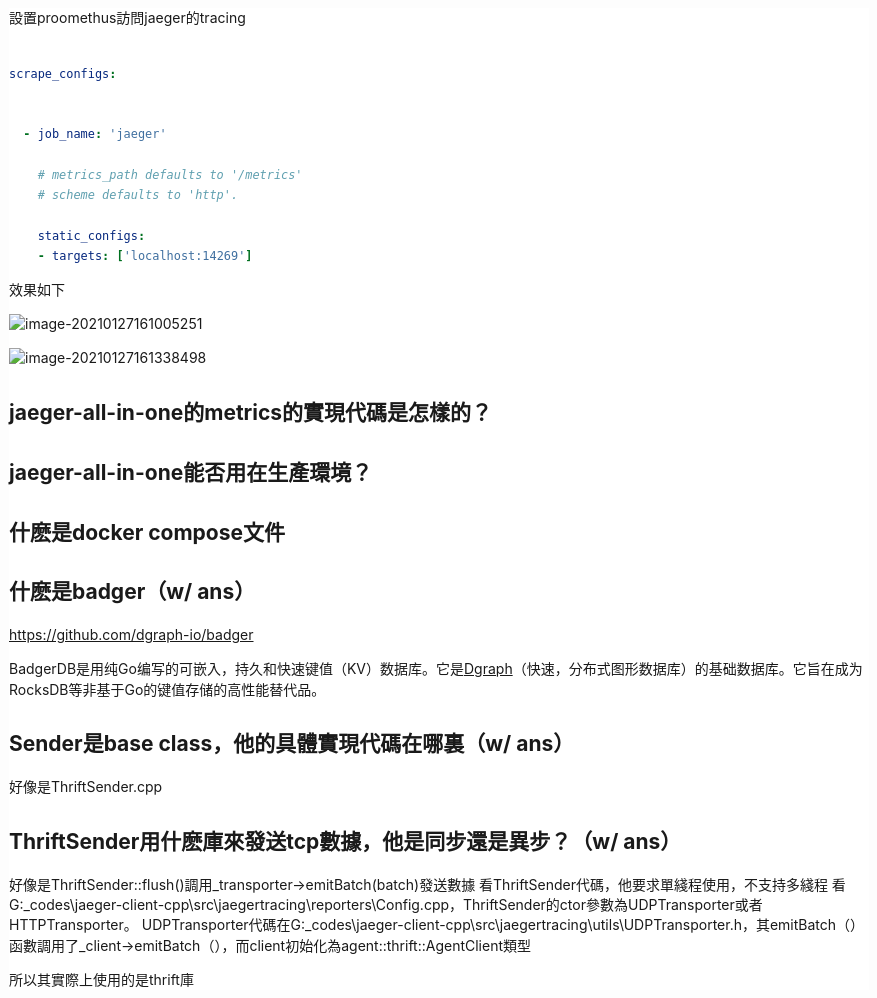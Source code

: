 設置proomethus訪問jaeger的tracing

```yml

scrape_configs:
  

  - job_name: 'jaeger'

    # metrics_path defaults to '/metrics'
    # scheme defaults to 'http'.

    static_configs:
    - targets: ['localhost:14269']
```

效果如下

![image-20210127161005251](jaeger%20tracing.assets/image-20210127161005251.png)

![image-20210127161338498](jaeger%20tracing.assets/image-20210127161338498.png)

## jaeger-all-in-one的metrics的實現代碼是怎樣的？



## jaeger-all-in-one能否用在生產環境？

## 什麽是docker compose文件

## 什麽是badger（w/ ans）

https://github.com/dgraph-io/badger

BadgerDB是用纯Go编写的可嵌入，持久和快速键值（KV）数据库。它是[Dgraph](https://dgraph.io/)（快速，分布式图形数据库）的基础数据库。它旨在成为RocksDB等非基于Go的键值存储的高性能替代品。

## Sender是base class，他的具體實現代碼在哪裏（w/ ans）

好像是ThriftSender.cpp

## ThriftSender用什麽庫來發送tcp數據，他是同步還是異步？（w/ ans）

好像是ThriftSender::flush()調用_transporter->emitBatch(batch)發送數據
看ThriftSender代碼，他要求單綫程使用，不支持多綫程
看G:\_codes\jaeger-client-cpp\src\jaegertracing\reporters\Config.cpp，ThriftSender的ctor參數為UDPTransporter或者HTTPTransporter。
UDPTransporter代碼在G:\_codes\jaeger-client-cpp\src\jaegertracing\utils\UDPTransporter.h，其emitBatch（）函數調用了_client->emitBatch（），而client初始化為agent::thrift::AgentClient類型

所以其實際上使用的是thrift庫
